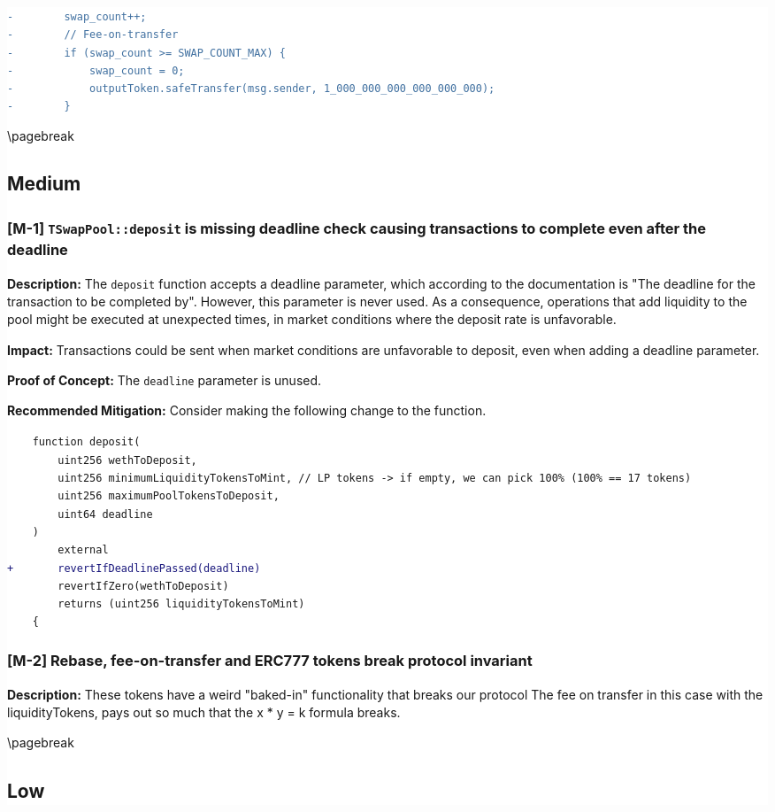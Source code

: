 ```diff
-        swap_count++;
-        // Fee-on-transfer
-        if (swap_count >= SWAP_COUNT_MAX) {
-            swap_count = 0;
-            outputToken.safeTransfer(msg.sender, 1_000_000_000_000_000_000);
-        }
```

\pagebreak

## Medium

### [M-1] `TSwapPool::deposit` is missing deadline check causing transactions to complete even after the deadline

**Description:** The `deposit` function accepts a deadline parameter, which according to the documentation is "The deadline for the transaction to be completed by". However, this parameter is never used. As a consequence, operations that add liquidity to the pool might be executed at unexpected times, in market conditions where the deposit rate is unfavorable.

**Impact:** Transactions could be sent when market conditions are unfavorable to deposit, even when adding a deadline parameter.

**Proof of Concept:** The `deadline` parameter is unused.

**Recommended Mitigation:** Consider making the following change to the function.

```diff
    function deposit(
        uint256 wethToDeposit,
        uint256 minimumLiquidityTokensToMint, // LP tokens -> if empty, we can pick 100% (100% == 17 tokens)
        uint256 maximumPoolTokensToDeposit,
        uint64 deadline
    )
        external
+       revertIfDeadlinePassed(deadline)
        revertIfZero(wethToDeposit)
        returns (uint256 liquidityTokensToMint)
    {
```

### [M-2] Rebase, fee-on-transfer and ERC777 tokens break protocol invariant

**Description:** These tokens have a weird "baked-in" functionality that breaks our protocol The fee on transfer in this case with the liquidityTokens, pays out so much that the x * y = k formula breaks.

\pagebreak

## Low
